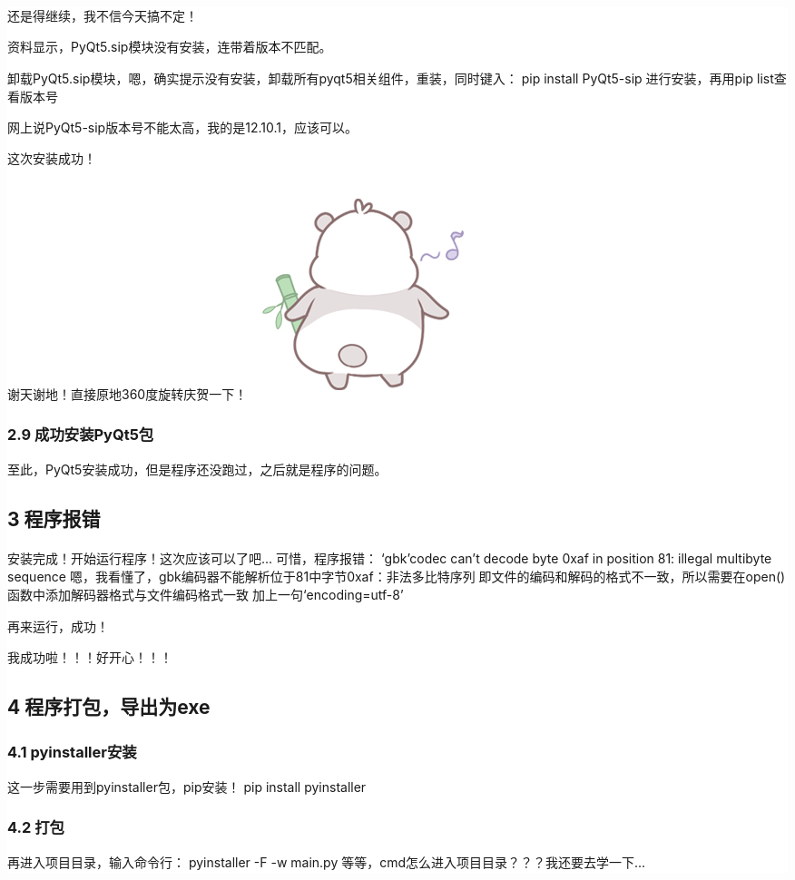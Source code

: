 还是得继续，我不信今天搞不定！

资料显示，PyQt5.sip模块没有安装，连带着版本不匹配。

卸载PyQt5.sip模块，嗯，确实提示没有安装，卸载所有pyqt5相关组件，重装，同时键入：
	pip install PyQt5-sip
进行安装，再用pip list查看版本号

网上说PyQt5-sip版本号不能太高，我的是12.10.1，应该可以。

这次安装成功！

谢天谢地！直接原地360度旋转庆贺一下！
![13](/docs/public/13.gif)

### 2.9 成功安装PyQt5包

至此，PyQt5安装成功，但是程序还没跑过，之后就是程序的问题。

## 3 程序报错

安装完成！开始运行程序！这次应该可以了吧...
可惜，程序报错：
	‘gbk’codec can’t decode byte 0xaf in position 81: illegal multibyte sequence
嗯，我看懂了，gbk编码器不能解析位于81中字节0xaf：非法多比特序列
	即文件的编码和解码的格式不一致，所以需要在open()函数中添加解码器格式与文件编码格式一致
加上一句‘encoding=utf-8’

再来运行，成功！

我成功啦！！！好开心！！！

## 4 程序打包，导出为exe
### 4.1 pyinstaller安装

这一步需要用到pyinstaller包，pip安装！
	pip install pyinstaller

### 4.2 打包

再进入项目目录，输入命令行：
	pyinstaller -F -w main.py
等等，cmd怎么进入项目目录？？？我还要去学一下...
